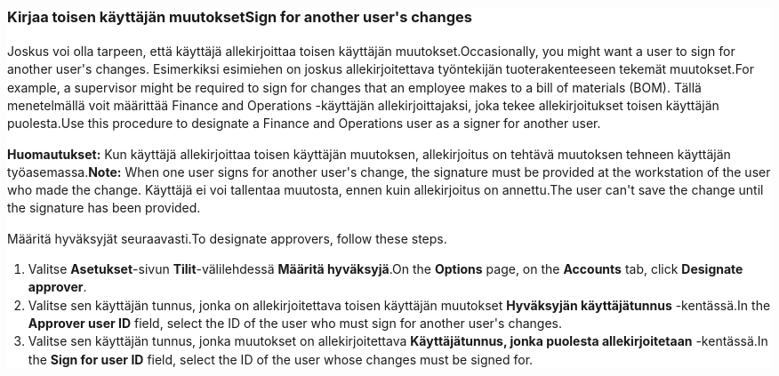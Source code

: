 ### <a name="sign-for-another-users-changes"></a><span data-ttu-id="3e654-165">Kirjaa toisen käyttäjän muutokset</span><span class="sxs-lookup"><span data-stu-id="3e654-165">Sign for another user's changes</span></span>

<span data-ttu-id="3e654-166">Joskus voi olla tarpeen, että käyttäjä allekirjoittaa toisen käyttäjän muutokset.</span><span class="sxs-lookup"><span data-stu-id="3e654-166">Occasionally, you might want a user to sign for another user's changes.</span></span> <span data-ttu-id="3e654-167">Esimerkiksi esimiehen on joskus allekirjoitettava työntekijän tuoterakenteeseen tekemät muutokset.</span><span class="sxs-lookup"><span data-stu-id="3e654-167">For example, a supervisor might be required to sign for changes that an employee makes to a bill of materials (BOM).</span></span> <span data-ttu-id="3e654-168">Tällä menetelmällä voit määrittää Finance and Operations -käyttäjän allekirjoittajaksi, joka tekee allekirjoitukset toisen käyttäjän puolesta.</span><span class="sxs-lookup"><span data-stu-id="3e654-168">Use this procedure to designate a Finance and Operations user as a signer for another user.</span></span> 

<span data-ttu-id="3e654-169">**Huomautukset:** Kun käyttäjä allekirjoittaa toisen käyttäjän muutoksen, allekirjoitus on tehtävä muutoksen tehneen käyttäjän työasemassa.</span><span class="sxs-lookup"><span data-stu-id="3e654-169">**Note:** When one user signs for another user's change, the signature must be provided at the workstation of the user who made the change.</span></span> <span data-ttu-id="3e654-170">Käyttäjä ei voi tallentaa muutosta, ennen kuin allekirjoitus on annettu.</span><span class="sxs-lookup"><span data-stu-id="3e654-170">The user can't save the change until the signature has been provided.</span></span> 

<span data-ttu-id="3e654-171">Määritä hyväksyjät seuraavasti.</span><span class="sxs-lookup"><span data-stu-id="3e654-171">To designate approvers, follow these steps.</span></span>

1.  <span data-ttu-id="3e654-172">Valitse **Asetukset**-sivun **Tilit**-välilehdessä **Määritä hyväksyjä**.</span><span class="sxs-lookup"><span data-stu-id="3e654-172">On the **Options** page, on the **Accounts** tab, click **Designate approver**.</span></span>
2.  <span data-ttu-id="3e654-173">Valitse sen käyttäjän tunnus, jonka on allekirjoitettava toisen käyttäjän muutokset **Hyväksyjän käyttäjätunnus** -kentässä.</span><span class="sxs-lookup"><span data-stu-id="3e654-173">In the **Approver user ID** field, select the ID of the user who must sign for another user's changes.</span></span>
3.  <span data-ttu-id="3e654-174">Valitse sen käyttäjän tunnus, jonka muutokset on allekirjoitettava **Käyttäjätunnus, jonka puolesta allekirjoitetaan** -kentässä.</span><span class="sxs-lookup"><span data-stu-id="3e654-174">In the **Sign for user ID** field, select the ID of the user whose changes must be signed for.</span></span>





